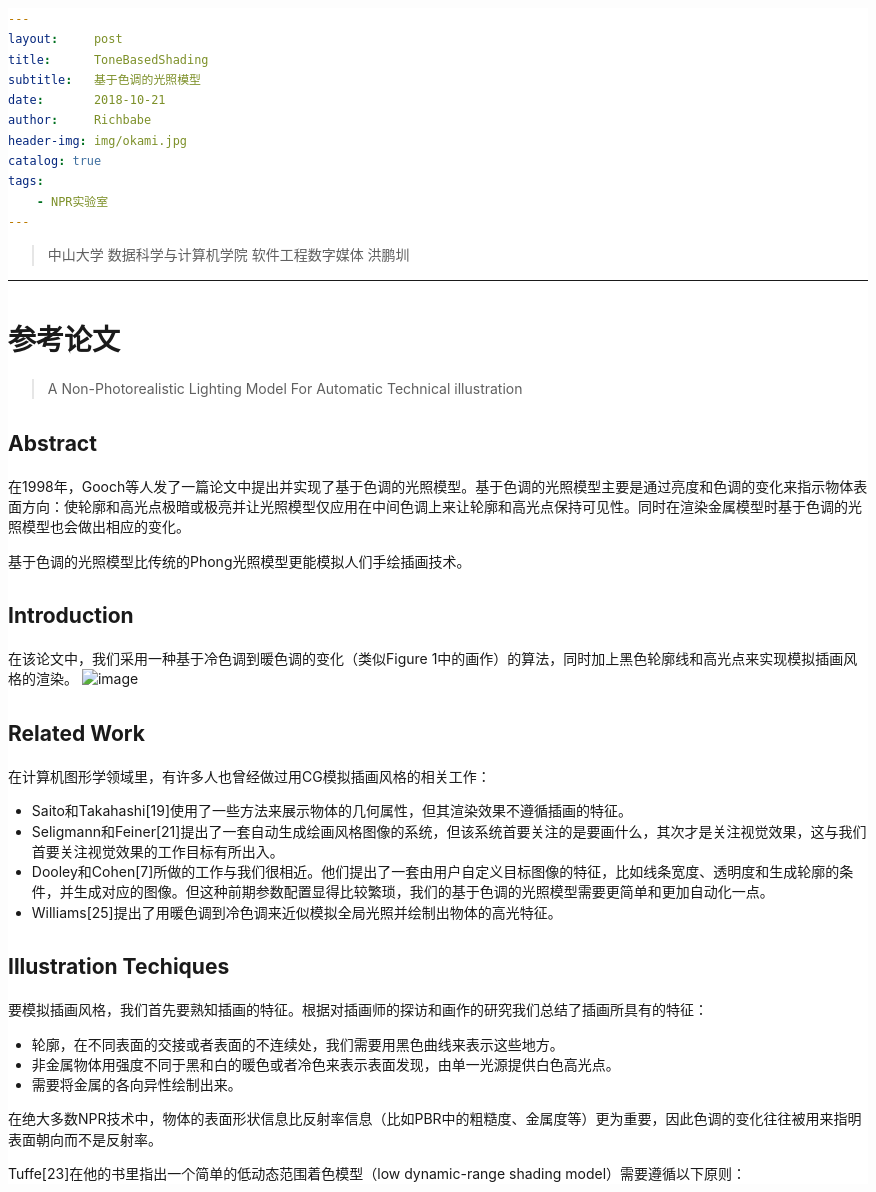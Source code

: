 ```yaml
---
layout:     post
title:      ToneBasedShading
subtitle:   基于色调的光照模型
date:       2018-10-21
author:     Richbabe
header-img: img/okami.jpg
catalog: true
tags:
    - NPR实验室
---
```


> 中山大学 数据科学与计算机学院 软件工程数字媒体 洪鹏圳

---


# 参考论文
> A Non-Photorealistic Lighting Model For Automatic Technical illustration

## Abstract
在1998年，Gooch等人发了一篇论文中提出并实现了基于色调的光照模型。基于色调的光照模型主要是通过亮度和色调的变化来指示物体表面方向：使轮廓和高光点极暗或极亮并让光照模型仅应用在中间色调上来让轮廓和高光点保持可见性。同时在渲染金属模型时基于色调的光照模型也会做出相应的变化。

基于色调的光照模型比传统的Phong光照模型更能模拟人们手绘插画技术。

## Introduction
在该论文中，我们采用一种基于冷色调到暖色调的变化（类似Figure 1中的画作）的算法，同时加上黑色轮廓线和高光点来实现模拟插画风格的渲染。
![image](https://github.com/Richbabe/NPR_Lab/blob/master/Image/%E7%AC%AC%E4%B8%80%E5%91%A8%E5%91%A8%E6%8A%A5/%E8%AE%BA%E6%96%87%E6%88%AA%E5%9B%BE/lw1.png?raw=true)

## Related Work
在计算机图形学领域里，有许多人也曾经做过用CG模拟插画风格的相关工作：
* Saito和Takahashi[19]使用了一些方法来展示物体的几何属性，但其渲染效果不遵循插画的特征。
* Seligmann和Feiner[21]提出了一套自动生成绘画风格图像的系统，但该系统首要关注的是要画什么，其次才是关注视觉效果，这与我们首要关注视觉效果的工作目标有所出入。
* Dooley和Cohen[7]所做的工作与我们很相近。他们提出了一套由用户自定义目标图像的特征，比如线条宽度、透明度和生成轮廓的条件，并生成对应的图像。但这种前期参数配置显得比较繁琐，我们的基于色调的光照模型需要更简单和更加自动化一点。
* Williams[25]提出了用暖色调到冷色调来近似模拟全局光照并绘制出物体的高光特征。

## Illustration Techiques
要模拟插画风格，我们首先要熟知插画的特征。根据对插画师的探访和画作的研究我们总结了插画所具有的特征：
* 轮廓，在不同表面的交接或者表面的不连续处，我们需要用黑色曲线来表示这些地方。
* 非金属物体用强度不同于黑和白的暖色或者冷色来表示表面发现，由单一光源提供白色高光点。
* 需要将金属的各向异性绘制出来。

在绝大多数NPR技术中，物体的表面形状信息比反射率信息（比如PBR中的粗糙度、金属度等）更为重要，因此色调的变化往往被用来指明表面朝向而不是反射率。

Tuffe[23]在他的书里指出一个简单的低动态范围着色模型（low dynamic-range shading model）需要遵循以下原则：

